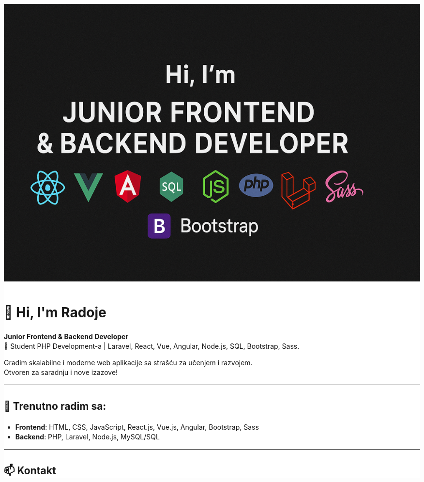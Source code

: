 <p align="center">
  <img src="my_profy_cover.png" alt="Junior Frontend & Backend Developer Cover" width="100%">
</p>

# 👋 Hi, I'm Radoje

**Junior Frontend & Backend Developer**  
🎯 Student PHP Development-a | Laravel, React, Vue, Angular, Node.js, SQL, Bootstrap, Sass.

Gradim skalabilne i moderne web aplikacije sa strašću za učenjem i razvojem.  
Otvoren za saradnju i nove izazove!

---

## 🚀 Trenutno radim sa:

- **Frontend**: HTML, CSS, JavaScript, React.js, Vue.js, Angular, Bootstrap, Sass
- **Backend**: PHP, Laravel, Node.js, MySQL/SQL

---

## 📫 Kontakt
